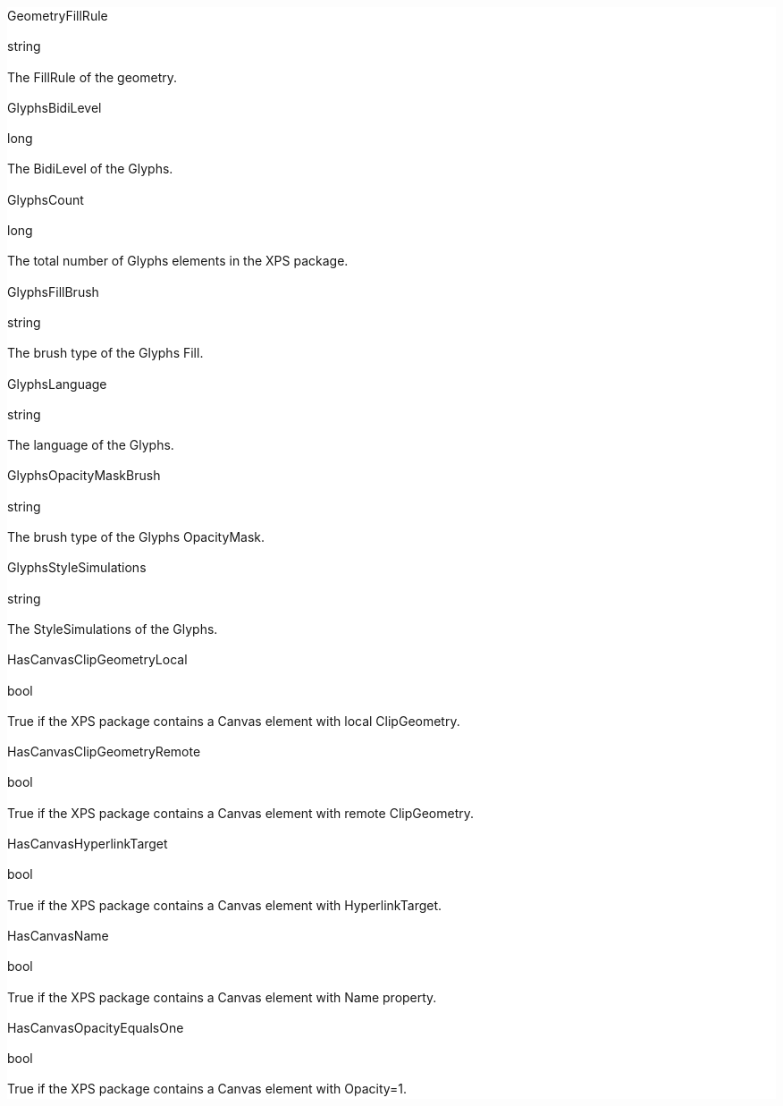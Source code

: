 </tr>
<tr class="even">
<td align="left"><p>GeometryFillRule</p></td>
<td align="left"><p>string</p></td>
<td align="left"><p>The FillRule of the geometry.</p></td>
</tr>
<tr class="odd">
<td align="left"><p>GlyphsBidiLevel</p></td>
<td align="left"><p>long</p></td>
<td align="left"><p>The BidiLevel of the Glyphs.</p></td>
</tr>
<tr class="even">
<td align="left"><p>GlyphsCount</p></td>
<td align="left"><p>long</p></td>
<td align="left"><p>The total number of Glyphs elements in the XPS package.</p></td>
</tr>
<tr class="odd">
<td align="left"><p>GlyphsFillBrush</p></td>
<td align="left"><p>string</p></td>
<td align="left"><p>The brush type of the Glyphs Fill.</p></td>
</tr>
<tr class="even">
<td align="left"><p>GlyphsLanguage</p></td>
<td align="left"><p>string</p></td>
<td align="left"><p>The language of the Glyphs.</p></td>
</tr>
<tr class="odd">
<td align="left"><p>GlyphsOpacityMaskBrush</p></td>
<td align="left"><p>string</p></td>
<td align="left"><p>The brush type of the Glyphs OpacityMask.</p></td>
</tr>
<tr class="even">
<td align="left"><p>GlyphsStyleSimulations</p></td>
<td align="left"><p>string</p></td>
<td align="left"><p>The StyleSimulations of the Glyphs.</p></td>
</tr>
<tr class="odd">
<td align="left"><p>HasCanvasClipGeometryLocal</p></td>
<td align="left"><p>bool</p></td>
<td align="left"><p>True if the XPS package contains a Canvas element with local ClipGeometry.</p></td>
</tr>
<tr class="even">
<td align="left"><p>HasCanvasClipGeometryRemote</p></td>
<td align="left"><p>bool</p></td>
<td align="left"><p>True if the XPS package contains a Canvas element with remote ClipGeometry.</p></td>
</tr>
<tr class="odd">
<td align="left"><p>HasCanvasHyperlinkTarget</p></td>
<td align="left"><p>bool</p></td>
<td align="left"><p>True if the XPS package contains a Canvas element with HyperlinkTarget.</p></td>
</tr>
<tr class="even">
<td align="left"><p>HasCanvasName</p></td>
<td align="left"><p>bool</p></td>
<td align="left"><p>True if the XPS package contains a Canvas element with Name property.</p></td>
</tr>
<tr class="odd">
<td align="left"><p>HasCanvasOpacityEqualsOne</p></td>
<td align="left"><p>bool</p></td>
<td align="left"><p>True if the XPS package contains a Canvas element with Opacity=1.</p></td>
</tr>